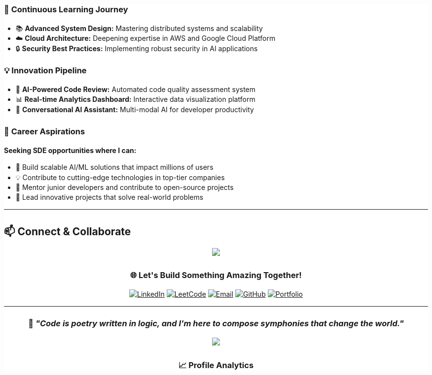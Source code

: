### 🌱 **Continuous Learning Journey**
- 📚 **Advanced System Design:** Mastering distributed systems and scalability
- ☁️ **Cloud Architecture:** Deepening expertise in AWS and Google Cloud Platform
- 🔒 **Security Best Practices:** Implementing robust security in AI applications

### 💡 **Innovation Pipeline**
- 🎯 **AI-Powered Code Review:** Automated code quality assessment system
- 📊 **Real-time Analytics Dashboard:** Interactive data visualization platform
- 🤖 **Conversational AI Assistant:** Multi-modal AI for developer productivity

### 🎯 **Career Aspirations**
**Seeking SDE opportunities where I can:**
- 🚀 Build scalable AI/ML solutions that impact millions of users
- 💡 Contribute to cutting-edge technologies in top-tier companies
- 🌟 Mentor junior developers and contribute to open-source projects
- 🎯 Lead innovative projects that solve real-world problems

---

## 📫 Connect & Collaborate

<div align="center">

<img src="https://user-images.githubusercontent.com/74038190/212284145-bf2c01a8-c448-4f1a-b911-996024c84606.gif" width="200">

### 🌐 Let's Build Something Amazing Together!

[![LinkedIn](https://img.shields.io/badge/LinkedIn-0A66C2?style=for-the-badge&logo=linkedin&logoColor=white)](https://linkedin.com/in/aakriti-garkoti)
[![LeetCode](https://img.shields.io/badge/LeetCode-FFA116?style=for-the-badge&logo=LeetCode&logoColor=black)](https://leetcode.com/your-leetcode-username)
[![Email](https://img.shields.io/badge/Gmail-EA4335?style=for-the-badge&logo=gmail&logoColor=white)](mailto:garkotiaakriti@gmail.com)
[![GitHub](https://img.shields.io/badge/GitHub-181717?style=for-the-badge&logo=github&logoColor=white)](https://github.com/aakritigarkoti)
[![Portfolio](https://img.shields.io/badge/Portfolio-FF5722?style=for-the-badge&logo=google-chrome&logoColor=white)](https://aakritigarkoti.github.io)

</div>

---

<div align="center">

### 💭 *"Code is poetry written in logic, and I'm here to compose symphonies that change the world."*

<img src="https://quotes-github-readme.vercel.app/api?type=horizontal&theme=tokyonight&quote=Building%20AI%20solutions%20that%20bridge%20the%20gap%20between%20complex%20problems%20and%20elegant%20code&author=Aakriti%20Garkoti"/>

### 📈 Profile Analytics

